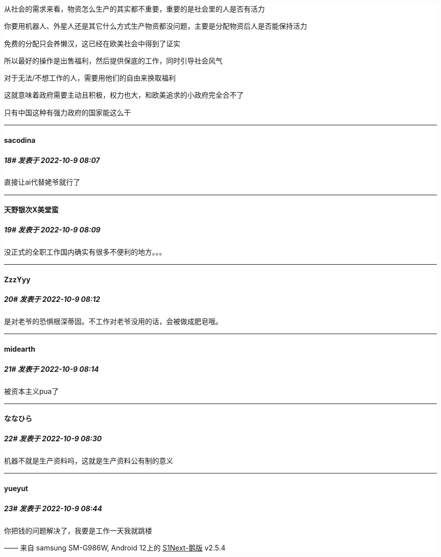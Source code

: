 从社会的需求来看，物资怎么生产的其实都不重要，重要的是社会里的人是否有活力

你要用机器人、外星人还是其它什么方式生产物资都没问题，主要是分配物资后人是否能保持活力

免费的分配只会养懒汉，这已经在欧美社会中得到了证实

所以最好的操作是出售福利，然后提供保底的工作，同时引导社会风气

对于无法/不想工作的人，需要用他们的自由来换取福利

这就意味着政府需要主动且积极，权力也大，和欧美追求的小政府完全合不了

只有中国这种有强力政府的国家能这么干

*****

####  sacodina  
##### 18#       发表于 2022-10-9 08:07

直接让ai代替姥爷就行了

*****

####  天野银次X美堂蛮  
##### 19#       发表于 2022-10-9 08:09

没正式的全职工作国内确实有很多不便利的地方。。。

*****

####  ZzzYyy  
##### 20#       发表于 2022-10-9 08:12

是对老爷的恐惧根深蒂固。不工作对老爷没用的话，会被做成肥皂哦。

*****

####  midearth  
##### 21#       发表于 2022-10-9 08:14

被资本主义pua了

*****

####  ななひら  
##### 22#       发表于 2022-10-9 08:30

机器不就是生产资料吗，这就是生产资料公有制的意义

*****

####  yueyut  
##### 23#       发表于 2022-10-9 08:44

你把钱的问题解决了，我要是工作一天我就跳楼

—— 来自 samsung SM-G986W, Android 12上的 [S1Next-鹅版](https://github.com/ykrank/S1-Next/releases) v2.5.4
